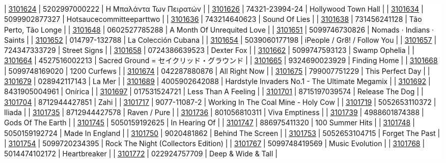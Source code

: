 | [3101624](https://www.discogs.com/release/3101624) | 5202997000222 | Η Μπαλάντα Των Πειρατών |
| [3101626](https://www.discogs.com/release/3101626) | 74321-23994-24 | Hollywood Town Hall |
| [3101634](https://www.discogs.com/release/3101634) | 5099902877327 | Hotsaucecommitteeparttwo |
| [3101636](https://www.discogs.com/release/3101636) | 743214640623 | Sound Of Lies |
| [3101638](https://www.discogs.com/release/3101638) | 731456241128 | Tão Perto, Tão Longe |
| [3101648](https://www.discogs.com/release/3101648) | 0602527785288 | A Month Of Unrequited Love |
| [3101651](https://www.discogs.com/release/3101651) | 5099746730826 | Nomads · Indians · Saints |
| [3101652](https://www.discogs.com/release/3101652) | 014797-132788 | La Colección Cubana |
| [3101654](https://www.discogs.com/release/3101654) | 5039060177198 | iPeople / Gr8! / Follow You |
| [3101657](https://www.discogs.com/release/3101657) | 724347333729 | Street Signs |
| [3101658](https://www.discogs.com/release/3101658) | 0724386639523 | Dexter Fox |
| [3101662](https://www.discogs.com/release/3101662) | 5099747593123 | Swamp Ophelia |
| [3101664](https://www.discogs.com/release/3101664) | 4527516002213 | Sacred Ground = セイクリッド・グラウンド |
| [3101665](https://www.discogs.com/release/3101665) | 9324690023929 | Finding Home |
| [3101668](https://www.discogs.com/release/3101668) | 5099748169020 | 1200 Curfews |
| [3101674](https://www.discogs.com/release/3101674) | 042287880876 | All Right Now |
| [3101675](https://www.discogs.com/release/3101675) | 799007751229 | This Perfect Day |
| [3101679](https://www.discogs.com/release/3101679) | 028942117143 | La Mer |
| [3101689](https://www.discogs.com/release/3101689) | 4005902642088 | Hardstyle Invaders No.1 - The Ultimate Megamix |
| [3101692](https://www.discogs.com/release/3101692) | 8431905004961 | Onírica |
| [3101697](https://www.discogs.com/release/3101697) | 017531524721 | Less Than A Feeling |
| [3101701](https://www.discogs.com/release/3101701) | 8715197039574 | Release The Dog |
| [3101704](https://www.discogs.com/release/3101704) | 8712944427851 | Zahi |
| [3101717](https://www.discogs.com/release/3101717) | 9077-11087-2 | Working In The Coal Mine - Holy Cow |
| [3101719](https://www.discogs.com/release/3101719) | 5052653110372 | Iliada |
| [3101735](https://www.discogs.com/release/3101735) | 8712944427578 | Raven / Pure |
| [3101736](https://www.discogs.com/release/3101736) | 801056810311 | Viva Emptiness |
| [3101739](https://www.discogs.com/release/3101739) | 4988601874388 | Gods Of The Earth |
| [3101745](https://www.discogs.com/release/3101745) | 5050159192625 | In Hearing Of |
| [3101747](https://www.discogs.com/release/3101747) | 886975411320 | 100 Summer Hits |
| [3101748](https://www.discogs.com/release/3101748) | 5050159192724 | Made In England |
| [3101750](https://www.discogs.com/release/3101750) | 9020481862 | Behind The Screen |
| [3101753](https://www.discogs.com/release/3101753) | 5052653104715 | Forget The Past |
| [3101754](https://www.discogs.com/release/3101754) | 5099720234395 | Rock The Night (Collectors Edition) |
| [3101767](https://www.discogs.com/release/3101767) | 5099748419569 | Music Evolution |
| [3101768](https://www.discogs.com/release/3101768) | 5014474102172 | Heartbreaker |
| [3101772](https://www.discogs.com/release/3101772) | 022924757709 | Deep & Wide & Tall |